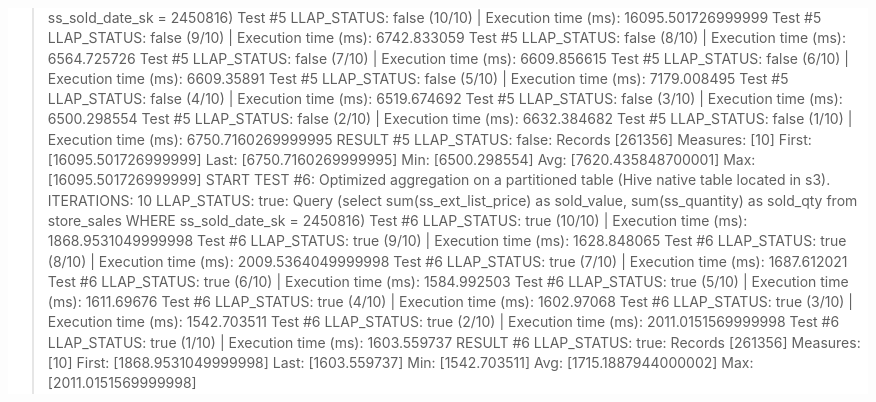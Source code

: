 > ss_sold_date_sk = 2450816)   Test #5 LLAP_STATUS: false (10/10) |
> Execution time (ms): 16095.501726999999   Test #5 LLAP_STATUS: false
> (9/10) | Execution time (ms): 6742.833059   Test #5 LLAP_STATUS: false
> (8/10) | Execution time (ms): 6564.725726   Test #5 LLAP_STATUS: false
> (7/10) | Execution time (ms): 6609.856615   Test #5 LLAP_STATUS: false
> (6/10) | Execution time (ms): 6609.35891   Test #5 LLAP_STATUS: false
> (5/10) | Execution time (ms): 7179.008495   Test #5 LLAP_STATUS: false
> (4/10) | Execution time (ms): 6519.674692   Test #5 LLAP_STATUS: false
> (3/10) | Execution time (ms): 6500.298554   Test #5 LLAP_STATUS: false
> (2/10) | Execution time (ms): 6632.384682   Test #5 LLAP_STATUS: false
> (1/10) | Execution time (ms): 6750.7160269999995   RESULT #5
> LLAP_STATUS: false: Records [261356] Measures: [10] First:
> [16095.501726999999] Last: [6750.7160269999995] Min: [6500.298554]
> Avg: [7620.435848700001] Max: [16095.501726999999]      START TEST #6:
> Optimized aggregation on a partitioned table (Hive native table
> located in s3).   ITERATIONS: 10 LLAP_STATUS: true: Query (select
> sum(ss_ext_list_price) as sold_value, sum(ss_quantity) as sold_qty
> from store_sales WHERE ss_sold_date_sk = 2450816)   Test #6
> LLAP_STATUS: true (10/10) | Execution time (ms): 1868.9531049999998
> Test #6 LLAP_STATUS: true (9/10) | Execution time (ms): 1628.848065
> Test #6 LLAP_STATUS: true (8/10) | Execution time (ms):
> 2009.5364049999998   Test #6 LLAP_STATUS: true (7/10) | Execution time (ms): 1687.612021   Test #6 LLAP_STATUS: true (6/10) | Execution time
> (ms): 1584.992503   Test #6 LLAP_STATUS: true (5/10) | Execution time
> (ms): 1611.69676   Test #6 LLAP_STATUS: true (4/10) | Execution time
> (ms): 1602.97068   Test #6 LLAP_STATUS: true (3/10) | Execution time
> (ms): 1542.703511   Test #6 LLAP_STATUS: true (2/10) | Execution time
> (ms): 2011.0151569999998   Test #6 LLAP_STATUS: true (1/10) |
> Execution time (ms): 1603.559737   RESULT #6 LLAP_STATUS: true:
> Records [261356] Measures: [10] First: [1868.9531049999998] Last:
> [1603.559737] Min: [1542.703511] Avg: [1715.1887944000002] Max:
> [2011.0151569999998]

